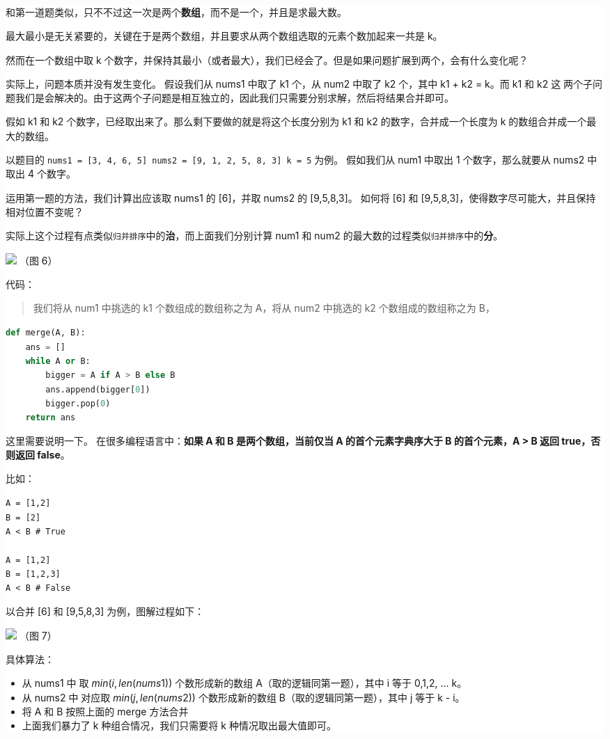 和第一道题类似，只不不过这一次是两个**数组**，而不是一个，并且是求最大数。

最大最小是无关紧要的，关键在于是两个数组，并且要求从两个数组选取的元素个数加起来一共是 k。

然而在一个数组中取 k 个数字，并保持其最小（或者最大），我们已经会了。但是如果问题扩展到两个，会有什么变化呢？

实际上，问题本质并没有发生变化。 假设我们从 nums1 中取了 k1 个，从 num2 中取了 k2 个，其中 k1 + k2 = k。而 k1 和 k2 这 两个子问题我们是会解决的。由于这两个子问题是相互独立的，因此我们只需要分别求解，然后将结果合并即可。

假如 k1 和 k2 个数字，已经取出来了。那么剩下要做的就是将这个长度分别为 k1 和 k2 的数字，合并成一个长度为 k 的数组合并成一个最大的数组。

以题目的 `nums1 = [3, 4, 6, 5] nums2 = [9, 1, 2, 5, 8, 3] k = 5` 为例。 假如我们从 num1 中取出 1 个数字，那么就要从 nums2 中取出 4 个数字。

运用第一题的方法，我们计算出应该取 nums1 的 [6]，并取 nums2 的 [9,5,8,3]。 如何将 [6] 和 [9,5,8,3]，使得数字尽可能大，并且保持相对位置不变呢？

实际上这个过程有点类似`归并排序`中的**治**，而上面我们分别计算 num1 和 num2 的最大数的过程类似`归并排序`中的**分**。

![](https://tva1.sinaimg.cn/large/007S8ZIlly1gfruuvyrn5j31mk0i8414.jpg)
（图 6）

代码：

> 我们将从 num1 中挑选的 k1 个数组成的数组称之为 A，将从 num2 中挑选的 k2 个数组成的数组称之为 B，

```py
def merge(A, B):
    ans = []
    while A or B:
        bigger = A if A > B else B
        ans.append(bigger[0])
        bigger.pop(0)
    return ans

```

这里需要说明一下。 在很多编程语言中：**如果 A 和 B 是两个数组，当前仅当 A 的首个元素字典序大于 B 的首个元素，A > B 返回 true，否则返回 false**。

比如：

```
A = [1,2]
B = [2]
A < B # True

A = [1,2]
B = [1,2,3]
A < B # False
```

以合并 [6] 和 [9,5,8,3] 为例，图解过程如下：

![](https://tva1.sinaimg.cn/large/007S8ZIlly1gfruxjfwlhj31cu0u07c0.jpg)
（图 7）

具体算法：

- 从 nums1 中 取 $min(i, len(nums1))$ 个数形成新的数组 A（取的逻辑同第一题），其中 i 等于 0,1,2, ... k。
- 从 nums2 中 对应取 $min(j, len(nums2))$ 个数形成新的数组 B（取的逻辑同第一题），其中 j 等于 k - i。
- 将 A 和 B 按照上面的 merge 方法合并
- 上面我们暴力了 k 种组合情况，我们只需要将 k 种情况取出最大值即可。
